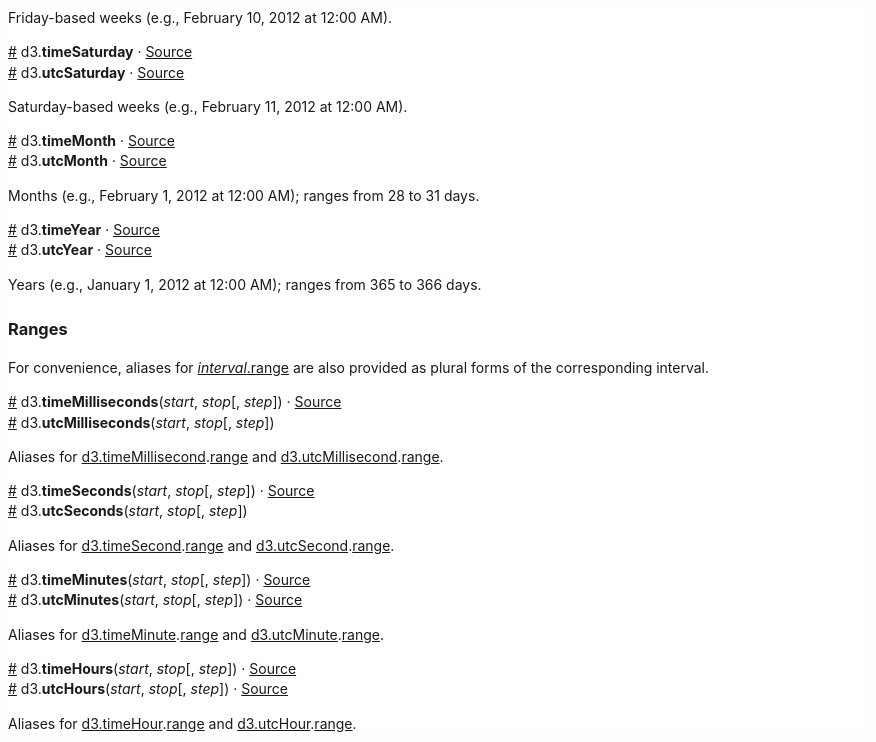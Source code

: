 Friday-based weeks (e.g., February 10, 2012 at 12:00 AM).

<a name="timeSaturday" href="#timeSaturday">#</a> d3.<b>timeSaturday</b> · [Source](https://github.com/d3/d3-time/blob/master/src/week.js)
<br><a href="#timeSaturday">#</a> d3.<b>utcSaturday</b> · [Source](https://github.com/d3/d3-time/blob/master/src/utcWeek.js)

Saturday-based weeks (e.g., February 11, 2012 at 12:00 AM).

<a name="timeMonth" href="#timeMonth">#</a> d3.<b>timeMonth</b> · [Source](https://github.com/d3/d3-time/blob/master/src/month.js "Source")
<br><a href="#timeMonth">#</a> d3.<b>utcMonth</b> · [Source](https://github.com/d3/d3-time/blob/master/src/utcMonth.js "Source")

Months (e.g., February 1, 2012 at 12:00 AM); ranges from 28 to 31 days.

<a name="timeYear" href="#timeYear">#</a> d3.<b>timeYear</b> · [Source](https://github.com/d3/d3-time/blob/master/src/year.js "Source")
<br><a href="#timeYear">#</a> d3.<b>utcYear</b> · [Source](https://github.com/d3/d3-time/blob/master/src/utcYear.js "Source")

Years (e.g., January 1, 2012 at 12:00 AM); ranges from 365 to 366 days.

### Ranges

For convenience, aliases for [*interval*.range](#interval_range) are also provided as plural forms of the corresponding interval.

<a name="timeMilliseconds" href="#timeMilliseconds">#</a> d3.<b>timeMilliseconds</b>(<i>start</i>, <i>stop</i>[, <i>step</i>]) · [Source](https://github.com/d3/d3-time/blob/master/src/millisecond.js)
<br><a href="#timeMilliseconds">#</a> d3.<b>utcMilliseconds</b>(<i>start</i>, <i>stop</i>[, <i>step</i>])

Aliases for [d3.timeMillisecond](#timeMillisecond).[range](#interval_range) and [d3.utcMillisecond](#timeMillisecond).[range](#interval_range).

<a name="timeSeconds" href="#timeSeconds">#</a> d3.<b>timeSeconds</b>(<i>start</i>, <i>stop</i>[, <i>step</i>]) · [Source](https://github.com/d3/d3-time/blob/master/src/second.js)
<br><a href="#timeSeconds">#</a> d3.<b>utcSeconds</b>(<i>start</i>, <i>stop</i>[, <i>step</i>])

Aliases for [d3.timeSecond](#timeSecond).[range](#interval_range) and [d3.utcSecond](#timeSecond).[range](#interval_range).

<a name="timeMinutes" href="#timeMinutes">#</a> d3.<b>timeMinutes</b>(<i>start</i>, <i>stop</i>[, <i>step</i>]) · [Source](https://github.com/d3/d3-time/blob/master/src/minute.js)
<br><a href="#timeMinutes">#</a> d3.<b>utcMinutes</b>(<i>start</i>, <i>stop</i>[, <i>step</i>]) · [Source](https://github.com/d3/d3-time/blob/master/src/utcMinute.js)

Aliases for [d3.timeMinute](#timeMinute).[range](#interval_range) and [d3.utcMinute](#timeMinute).[range](#interval_range).

<a name="timeHours" href="#timeHours">#</a> d3.<b>timeHours</b>(<i>start</i>, <i>stop</i>[, <i>step</i>]) · [Source](https://github.com/d3/d3-time/blob/master/src/hour.js)
<br><a href="#timeHours">#</a> d3.<b>utcHours</b>(<i>start</i>, <i>stop</i>[, <i>step</i>]) · [Source](https://github.com/d3/d3-time/blob/master/src/utcHour.js)

Aliases for [d3.timeHour](#timeHour).[range](#interval_range) and [d3.utcHour](#timeHour).[range](#interval_range).
